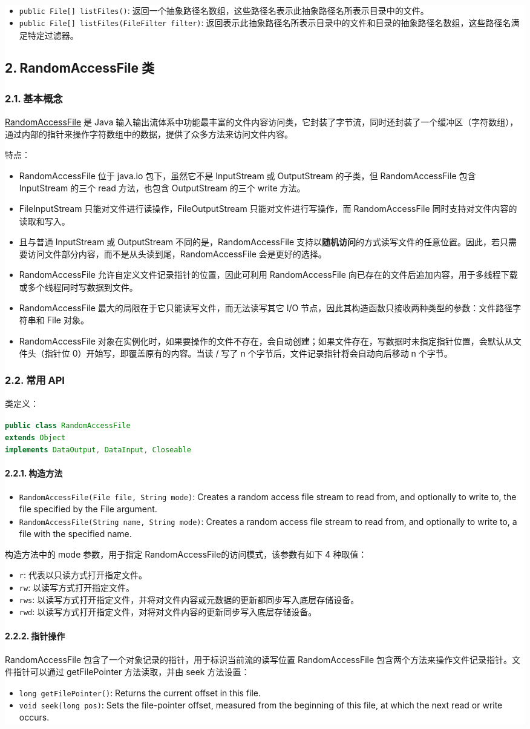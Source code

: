 - `public File[] listFiles()`: 返回一个抽象路径名数组，这些路径名表示此抽象路径名所表示目录中的文件。
- `public File[] listFiles(FileFilter filter)`: 返回表示此抽象路径名所表示目录中的文件和目录的抽象路径名数组，这些路径名满足特定过滤器。

## 2. RandomAccessFile 类

### 2.1. 基本概念

[RandomAccessFile](https://docs.oracle.com/javase/9/docs/api/java/io/RandomAccessFile.html) 是 Java 输入输出流体系中功能最丰富的文件内容访问类，它封装了字节流，同时还封装了一个缓冲区（字符数组），通过内部的指针来操作字符数组中的数据，提供了众多方法来访问文件内容。

特点：
- RandomAccessFile 位于 java.io 包下，虽然它不是 InputStream 或 OutputStream 的子类，但 RandomAccessFile 包含 InputStream 的三个 read 方法，也包含 OutputStream 的三个 write 方法。

- FileInputStream 只能对文件进行读操作，FileOutputStream 只能对文件进行写操作，而 RandomAccessFile 同时支持对文件内容的读取和写入。

- 且与普通 InputStream 或 OutputStream 不同的是，RandomAccessFile 支持以**随机访问**的方式读写文件的任意位置。因此，若只需要访问文件部分内容，而不是从头读到尾，RandomAccessFile 会是更好的选择。

- RandomAccessFile 允许自定义文件记录指针的位置，因此可利用 RandomAccessFile 向已存在的文件后追加内容，用于多线程下载或多个线程同时写数据到文件。

- RandomAccessFile 最大的局限在于它只能读写文件，而无法读写其它 I/O 节点，因此其构造函数只接收两种类型的参数：文件路径字符串和 File 对象。

- RandomAccessFile 对象在实例化时，如果要操作的文件不存在，会自动创建；如果文件存在，写数据时未指定指针位置，会默认从文件头（指针位 0）开始写，即覆盖原有的内容。当读 / 写了 n 个字节后，文件记录指针将会自动向后移动 n 个字节。

### 2.2. 常用 API

类定义：
```java
public class RandomAccessFile
extends Object
implements DataOutput, DataInput, Closeable
```

#### 2.2.1. 构造方法

- `RandomAccessFile​(File file, String mode)`: Creates a random access file stream to read from, and optionally to write to, the file specified by the File argument.
- `RandomAccessFile​(String name, String mode)`: Creates a random access file stream to read from, and optionally to write to, a file with the specified name.

构造方法中的 mode 参数，用于指定 RandomAccessFile​ 的访问模式，该参数有如下 4 种取值：
- `r`: 代表以只读方式打开指定文件。
- `rw`: 以读写方式打开指定文件。
- `rws`: 以读写方式打开指定文件，并将对文件内容或元数据的更新都同步写入底层存储设备。
- `rwd`: 以读写方式打开指定文件，对将对文件内容的更新同步写入底层存储设备。

#### 2.2.2. 指针操作

RandomAccessFile 包含了一个对象记录的指针，用于标识当前流的读写位置 RandomAccessFile 包含两个方法来操作文件记录指针。文件指针可以通过 getFilePointer 方法读取，并由 seek 方法设置：
- `long	getFilePointer​()`: Returns the current offset in this file.
- `void	seek​(long pos)`: Sets the file-pointer offset, measured from the beginning of this file, at which the next read or write occurs.
